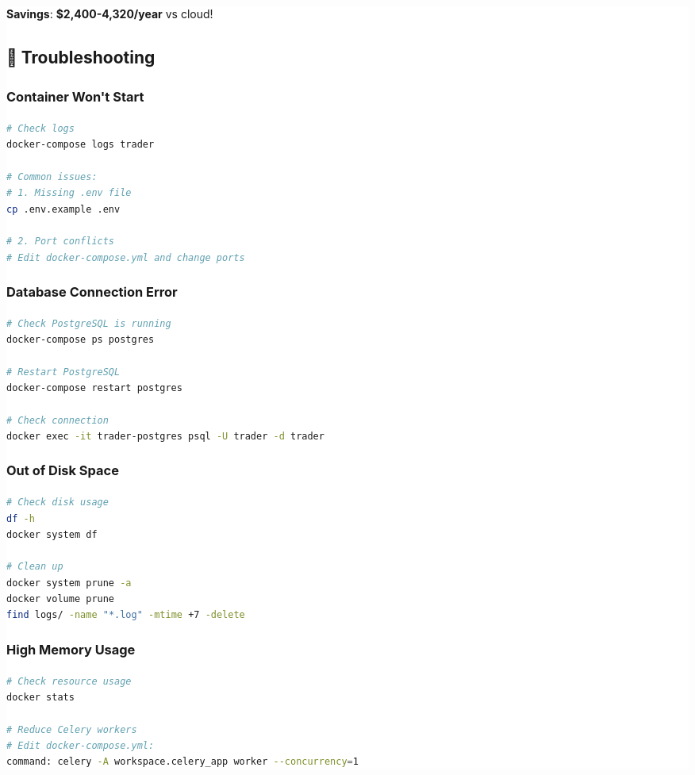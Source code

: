 **Savings**: **$2,400-4,320/year** vs cloud!

## 🐛 Troubleshooting

### Container Won't Start

```bash
# Check logs
docker-compose logs trader

# Common issues:
# 1. Missing .env file
cp .env.example .env

# 2. Port conflicts
# Edit docker-compose.yml and change ports
```

### Database Connection Error

```bash
# Check PostgreSQL is running
docker-compose ps postgres

# Restart PostgreSQL
docker-compose restart postgres

# Check connection
docker exec -it trader-postgres psql -U trader -d trader
```

### Out of Disk Space

```bash
# Check disk usage
df -h
docker system df

# Clean up
docker system prune -a
docker volume prune
find logs/ -name "*.log" -mtime +7 -delete
```

### High Memory Usage

```bash
# Check resource usage
docker stats

# Reduce Celery workers
# Edit docker-compose.yml:
command: celery -A workspace.celery_app worker --concurrency=1
```

